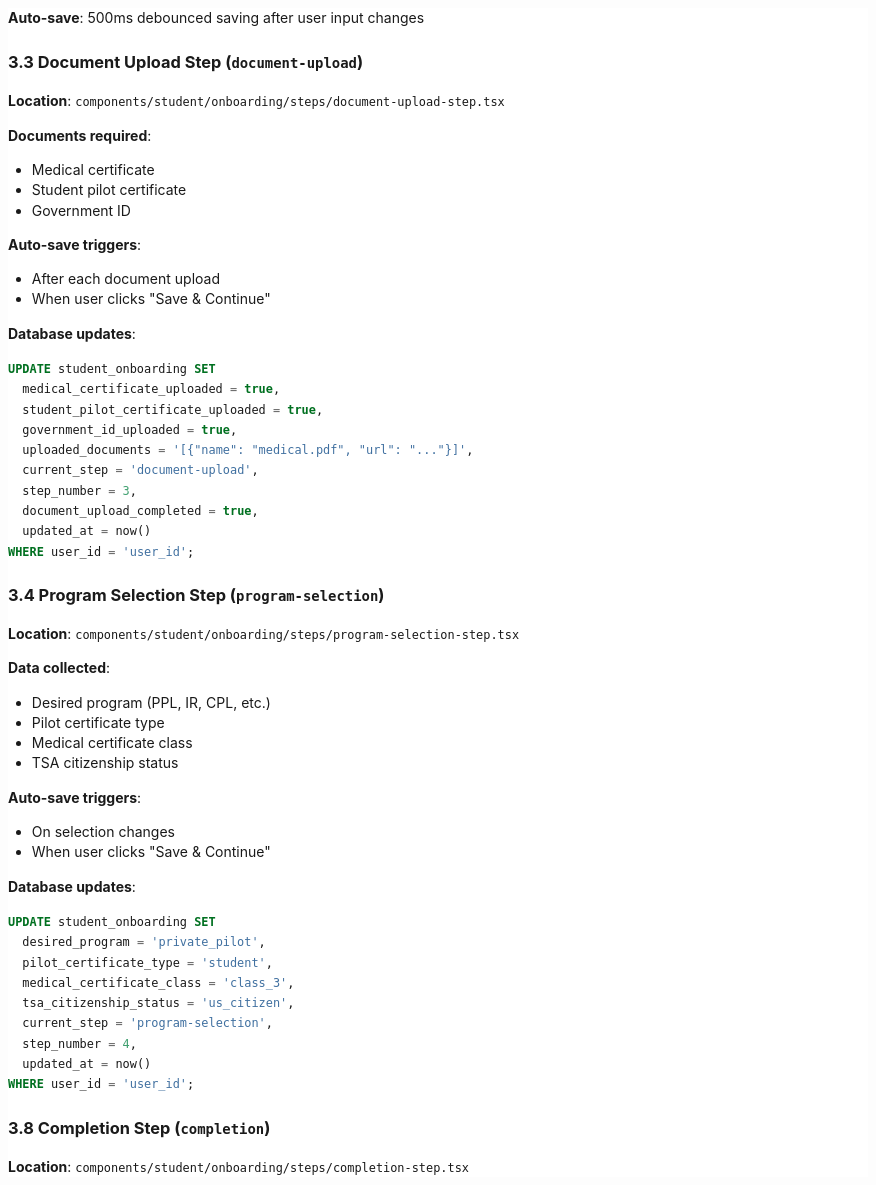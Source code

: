 **Auto-save**: 500ms debounced saving after user input changes

### 3.3 Document Upload Step (`document-upload`)
**Location**: `components/student/onboarding/steps/document-upload-step.tsx`

**Documents required**:
- Medical certificate
- Student pilot certificate
- Government ID

**Auto-save triggers**:
- After each document upload
- When user clicks "Save & Continue"

**Database updates**:
```sql
UPDATE student_onboarding SET
  medical_certificate_uploaded = true,
  student_pilot_certificate_uploaded = true,
  government_id_uploaded = true,
  uploaded_documents = '[{"name": "medical.pdf", "url": "..."}]',
  current_step = 'document-upload',
  step_number = 3,
  document_upload_completed = true,
  updated_at = now()
WHERE user_id = 'user_id';
```

### 3.4 Program Selection Step (`program-selection`)
**Location**: `components/student/onboarding/steps/program-selection-step.tsx`

**Data collected**:
- Desired program (PPL, IR, CPL, etc.)
- Pilot certificate type
- Medical certificate class
- TSA citizenship status

**Auto-save triggers**:
- On selection changes
- When user clicks "Save & Continue"

**Database updates**:
```sql
UPDATE student_onboarding SET
  desired_program = 'private_pilot',
  pilot_certificate_type = 'student',
  medical_certificate_class = 'class_3',
  tsa_citizenship_status = 'us_citizen',
  current_step = 'program-selection',
  step_number = 4,
  updated_at = now()
WHERE user_id = 'user_id';
```

### 3.8 Completion Step (`completion`)
**Location**: `components/student/onboarding/steps/completion-step.tsx`
